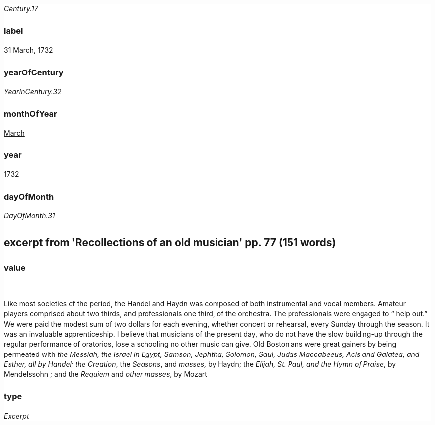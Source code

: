 
*Century.17*

### label


31 March, 1732

### yearOfCentury


*YearInCentury.32*

### monthOfYear


[March](#March)

### year


1732

### dayOfMonth


*DayOfMonth.31*

## excerpt from 'Recollections of an old musician' pp. 77 (151 words)

### value


<p>&nbsp;</p>
<p></p>
<p></p>
<p class="MsoNormal">Like most societies of the period, the Handel and Haydn was composed of both instrumental and vocal members. Amateur players comprised about two thirds, and professionals one third, of the orchestra. The professionals were engaged to &ldquo; help out.&rdquo; We were paid the modest sum of two dollars for each evening, whether concert or rehearsal, every Sunday through the season. It was an invaluable apprenticeship. I believe that musicians of the present day, who do not have the slow building-up through the regular performance of oratorios, lose a schooling no other music can give. Old Bostonians were great gainers by being permeated with <em style="mso-bidi-font-style: normal;">the Messiah, the Israel in Egypt, Samson, Jephtha, Solomon, Saul, Judas Maccabeeus, Acis and Galatea, and Esther, all by Handel; the Creation</em>, the <em style="mso-bidi-font-style: normal;">Seasons</em>, and <em style="mso-bidi-font-style: normal;">masses,</em> by Haydn; the <em style="mso-bidi-font-style: normal;">Elijah, St. Paul, and the Hymn of Praise</em>, by Mendelssohn ; and the <em style="mso-bidi-font-style: normal;">Requiem</em> and <em style="mso-bidi-font-style: normal;">other masses</em>, by Mozart</p>

### type


*Excerpt*
